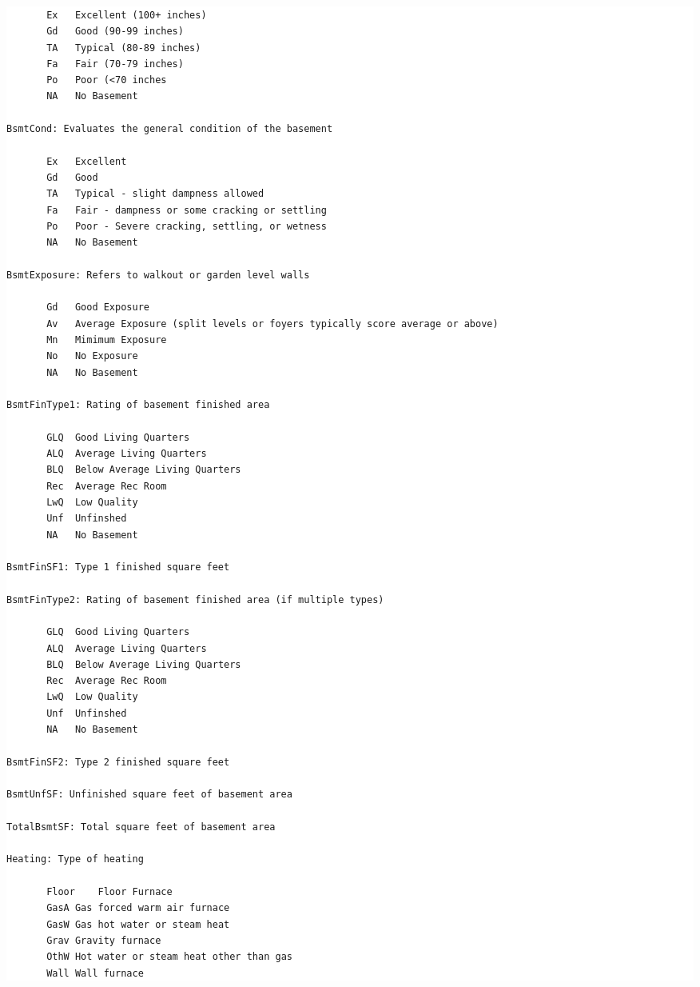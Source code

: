            Ex   Excellent (100+ inches) 
           Gd   Good (90-99 inches)
           TA   Typical (80-89 inches)
           Fa   Fair (70-79 inches)
           Po   Poor (<70 inches
           NA   No Basement
            
    BsmtCond: Evaluates the general condition of the basement

           Ex   Excellent
           Gd   Good
           TA   Typical - slight dampness allowed
           Fa   Fair - dampness or some cracking or settling
           Po   Poor - Severe cracking, settling, or wetness
           NA   No Basement
        
    BsmtExposure: Refers to walkout or garden level walls

           Gd   Good Exposure
           Av   Average Exposure (split levels or foyers typically score average or above)  
           Mn   Mimimum Exposure
           No   No Exposure
           NA   No Basement
        
    BsmtFinType1: Rating of basement finished area

           GLQ  Good Living Quarters
           ALQ  Average Living Quarters
           BLQ  Below Average Living Quarters   
           Rec  Average Rec Room
           LwQ  Low Quality
           Unf  Unfinshed
           NA   No Basement
            
    BsmtFinSF1: Type 1 finished square feet

    BsmtFinType2: Rating of basement finished area (if multiple types)

           GLQ  Good Living Quarters
           ALQ  Average Living Quarters
           BLQ  Below Average Living Quarters   
           Rec  Average Rec Room
           LwQ  Low Quality
           Unf  Unfinshed
           NA   No Basement

    BsmtFinSF2: Type 2 finished square feet

    BsmtUnfSF: Unfinished square feet of basement area

    TotalBsmtSF: Total square feet of basement area

    Heating: Type of heating
            
           Floor    Floor Furnace
           GasA Gas forced warm air furnace
           GasW Gas hot water or steam heat
           Grav Gravity furnace 
           OthW Hot water or steam heat other than gas
           Wall Wall furnace
            